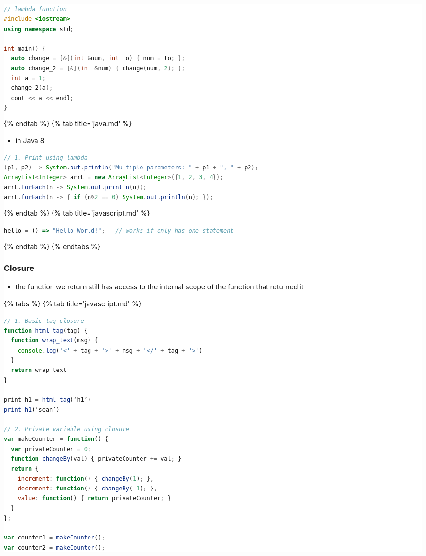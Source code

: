 ```cpp
// lambda function
#include <iostream>
using namespace std;

int main() {
  auto change = [&](int &num, int to) { num = to; };
  auto change_2 = [&](int &num) { change(num, 2); };
  int a = 1;
  change_2(a);
  cout << a << endl;
}
```

{% endtab %}
{% tab title='java.md' %}

* in Java 8

```java
// 1. Print using lambda
(p1, p2) -> System.out.println("Multiple parameters: " + p1 + ", " + p2);
ArrayList<Integer> arrL = new ArrayList<Integer>({1, 2, 3, 4});
arrL.forEach(n -> System.out.println(n));
arrL.forEach(n -> { if (n%2 == 0) System.out.println(n); });
```

{% endtab %}
{% tab title='javascript.md' %}

```js
hello = () => "Hello World!";   // works if only has one statement
```

{% endtab %}
{% endtabs %}

### Closure

* the function we return still has access to the internal scope of the function that returned it

{% tabs %}
{% tab title='javascript.md' %}

```js
// 1. Basic tag closure
function html_tag(tag) {
  function wrap_text(msg) {
    console.log('<' + tag + '>' + msg + '</' + tag + '>')
  }
  return wrap_text
}

print_h1 = html_tag(‘h1’)
print_h1(‘sean’)

// 2. Private variable using closure
var makeCounter = function() {
  var privateCounter = 0;
  function changeBy(val) { privateCounter += val; }
  return {
    increment: function() { changeBy(1); },
    decrement: function() { changeBy(-1); },
    value: function() { return privateCounter; }
  }
};

var counter1 = makeCounter();
var counter2 = makeCounter();
```